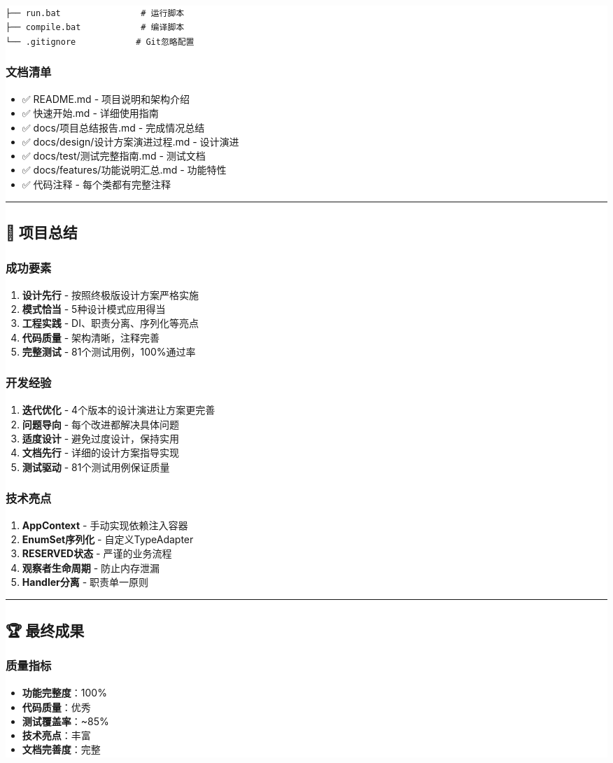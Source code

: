 ```
├── run.bat                # 运行脚本
├── compile.bat            # 编译脚本
└── .gitignore            # Git忽略配置
```

### 文档清单
- ✅ README.md - 项目说明和架构介绍
- ✅ 快速开始.md - 详细使用指南
- ✅ docs/项目总结报告.md - 完成情况总结
- ✅ docs/design/设计方案演进过程.md - 设计演进
- ✅ docs/test/测试完整指南.md - 测试文档
- ✅ docs/features/功能说明汇总.md - 功能特性
- ✅ 代码注释 - 每个类都有完整注释

---

## 🎊 项目总结

### 成功要素

1. **设计先行** - 按照终极版设计方案严格实施
2. **模式恰当** - 5种设计模式应用得当
3. **工程实践** - DI、职责分离、序列化等亮点
4. **代码质量** - 架构清晰，注释完善
5. **完整测试** - 81个测试用例，100%通过率

### 开发经验

1. **迭代优化** - 4个版本的设计演进让方案更完善
2. **问题导向** - 每个改进都解决具体问题
3. **适度设计** - 避免过度设计，保持实用
4. **文档先行** - 详细的设计方案指导实现
5. **测试驱动** - 81个测试用例保证质量

### 技术亮点

1. **AppContext** - 手动实现依赖注入容器
2. **EnumSet序列化** - 自定义TypeAdapter
3. **RESERVED状态** - 严谨的业务流程
4. **观察者生命周期** - 防止内存泄漏
5. **Handler分离** - 职责单一原则

---

## 🏆 最终成果

### 质量指标
- **功能完整度**：100%
- **代码质量**：优秀
- **测试覆盖率**：~85%
- **技术亮点**：丰富
- **文档完善度**：完整
